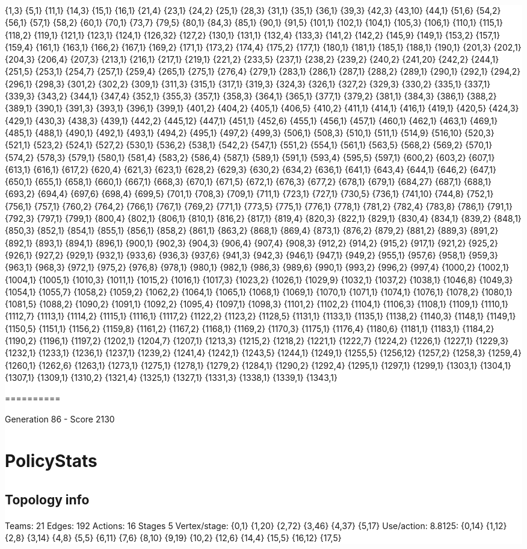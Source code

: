 {1,3} {5,1} {11,1} {14,3} {15,1} {16,1} {21,4} {23,1} {24,2} {25,1} {28,3} {31,1} {35,1} {36,1} {39,3} {42,3} {43,10} {44,1} {51,6} {54,2} {56,1} {57,1} {58,2} {60,1} {70,1} {73,7} {79,5} {80,1} {84,3} {85,1} {90,1} {91,5} {101,1} {102,1} {104,1} {105,3} {106,1} {110,1} {115,1} {118,2} {119,1} {121,1} {123,1} {124,1} {126,32} {127,2} {130,1} {131,1} {132,4} {133,3} {141,2} {142,2} {145,9} {149,1} {153,2} {157,1} {159,4} {161,1} {163,1} {166,2} {167,1} {169,2} {171,1} {173,2} {174,4} {175,2} {177,1} {180,1} {181,1} {185,1} {188,1} {190,1} {201,3} {202,1} {204,3} {206,4} {207,3} {213,1} {216,1} {217,1} {219,1} {221,2} {233,5} {237,1} {238,2} {239,2} {240,2} {241,20} {242,2} {244,1} {251,5} {253,1} {254,7} {257,1} {259,4} {265,1} {275,1} {276,4} {279,1} {283,1} {286,1} {287,1} {288,2} {289,1} {290,1} {292,1} {294,2} {296,1} {298,3} {301,2} {302,2} {309,1} {311,3} {315,1} {317,1} {319,3} {324,3} {326,1} {327,2} {329,3} {330,2} {335,1} {337,1} {339,3} {343,2} {344,1} {347,4} {352,1} {355,3} {357,1} {358,3} {364,1} {365,1} {377,1} {379,2} {381,1} {384,3} {386,1} {388,2} {389,1} {390,1} {391,3} {393,1} {396,1} {399,1} {401,2} {404,2} {405,1} {406,5} {410,2} {411,1} {414,1} {416,1} {419,1} {420,5} {424,3} {429,1} {430,3} {438,3} {439,1} {442,2} {445,12} {447,1} {451,1} {452,6} {455,1} {456,1} {457,1} {460,1} {462,1} {463,1} {469,1} {485,1} {488,1} {490,1} {492,1} {493,1} {494,2} {495,1} {497,2} {499,3} {506,1} {508,3} {510,1} {511,1} {514,9} {516,10} {520,3} {521,1} {523,2} {524,1} {527,2} {530,1} {536,2} {538,1} {542,2} {547,1} {551,2} {554,1} {561,1} {563,5} {568,2} {569,2} {570,1} {574,2} {578,3} {579,1} {580,1} {581,4} {583,2} {586,4} {587,1} {589,1} {591,1} {593,4} {595,5} {597,1} {600,2} {603,2} {607,1} {613,1} {616,1} {617,2} {620,4} {621,3} {623,1} {628,2} {629,3} {630,2} {634,2} {636,1} {641,1} {643,4} {644,1} {646,2} {647,1} {650,1} {655,1} {658,1} {660,1} {667,1} {668,3} {670,1} {671,5} {672,1} {676,3} {677,2} {678,1} {679,1} {684,27} {687,1} {688,1} {693,2} {694,4} {697,6} {698,4} {699,5} {701,1} {708,3} {709,1} {711,1} {723,1} {727,1} {730,5} {736,1} {741,10} {744,8} {752,1} {756,1} {757,1} {760,2} {764,2} {766,1} {767,1} {769,2} {771,1} {773,5} {775,1} {776,1} {778,1} {781,2} {782,4} {783,8} {786,1} {791,1} {792,3} {797,1} {799,1} {800,4} {802,1} {806,1} {810,1} {816,2} {817,1} {819,4} {820,3} {822,1} {829,1} {830,4} {834,1} {839,2} {848,1} {850,3} {852,1} {854,1} {855,1} {856,1} {858,2} {861,1} {863,2} {868,1} {869,4} {873,1} {876,2} {879,2} {881,2} {889,3} {891,2} {892,1} {893,1} {894,1} {896,1} {900,1} {902,3} {904,3} {906,4} {907,4} {908,3} {912,2} {914,2} {915,2} {917,1} {921,2} {925,2} {926,1} {927,2} {929,1} {932,1} {933,6} {936,3} {937,6} {941,3} {942,3} {946,1} {947,1} {949,2} {955,1} {957,6} {958,1} {959,3} {963,1} {968,3} {972,1} {975,2} {976,8} {978,1} {980,1} {982,1} {986,3} {989,6} {990,1} {993,2} {996,2} {997,4} {1000,2} {1002,1} {1004,1} {1005,1} {1010,3} {1011,1} {1015,2} {1016,1} {1017,3} {1023,2} {1026,1} {1029,9} {1032,1} {1037,2} {1038,1} {1046,8} {1049,3} {1054,1} {1055,7} {1058,2} {1059,2} {1062,2} {1064,1} {1065,1} {1068,1} {1069,1} {1070,1} {1071,1} {1074,1} {1076,1} {1078,2} {1080,1} {1081,5} {1088,2} {1090,2} {1091,1} {1092,2} {1095,4} {1097,1} {1098,3} {1101,2} {1102,2} {1104,1} {1106,3} {1108,1} {1109,1} {1110,1} {1112,7} {1113,1} {1114,2} {1115,1} {1116,1} {1117,2} {1122,2} {1123,2} {1128,5} {1131,1} {1133,1} {1135,1} {1138,2} {1140,3} {1148,1} {1149,1} {1150,5} {1151,1} {1156,2} {1159,8} {1161,2} {1167,2} {1168,1} {1169,2} {1170,3} {1175,1} {1176,4} {1180,6} {1181,1} {1183,1} {1184,2} {1190,2} {1196,1} {1197,2} {1202,1} {1204,7} {1207,1} {1213,3} {1215,2} {1218,2} {1221,1} {1222,7} {1224,2} {1226,1} {1227,1} {1229,3} {1232,1} {1233,1} {1236,1} {1237,1} {1239,2} {1241,4} {1242,1} {1243,5} {1244,1} {1249,1} {1255,5} {1256,12} {1257,2} {1258,3} {1259,4} {1260,1} {1262,6} {1263,1} {1273,1} {1275,1} {1278,1} {1279,2} {1284,1} {1290,2} {1292,4} {1295,1} {1297,1} {1299,1} {1303,1} {1304,1} {1307,1} {1309,1} {1310,2} {1321,4} {1325,1} {1327,1} {1331,3} {1338,1} {1339,1} {1343,1} 


==========

Generation 86 - Score 2130

# PolicyStats
## Topology info
Teams:		21
Edges:		192
Actions:	16
Stages		5
Vertex/stage:	{0,1} {1,20} {2,72} {3,46} {4,37} {5,17} 
Use/action:	8.8125: {0,14} {1,12} {2,8} {3,14} {4,8} {5,5} {6,11} {7,6} {8,10} {9,19} {10,2} {12,6} {14,4} {15,5} {16,12} {17,5} 
